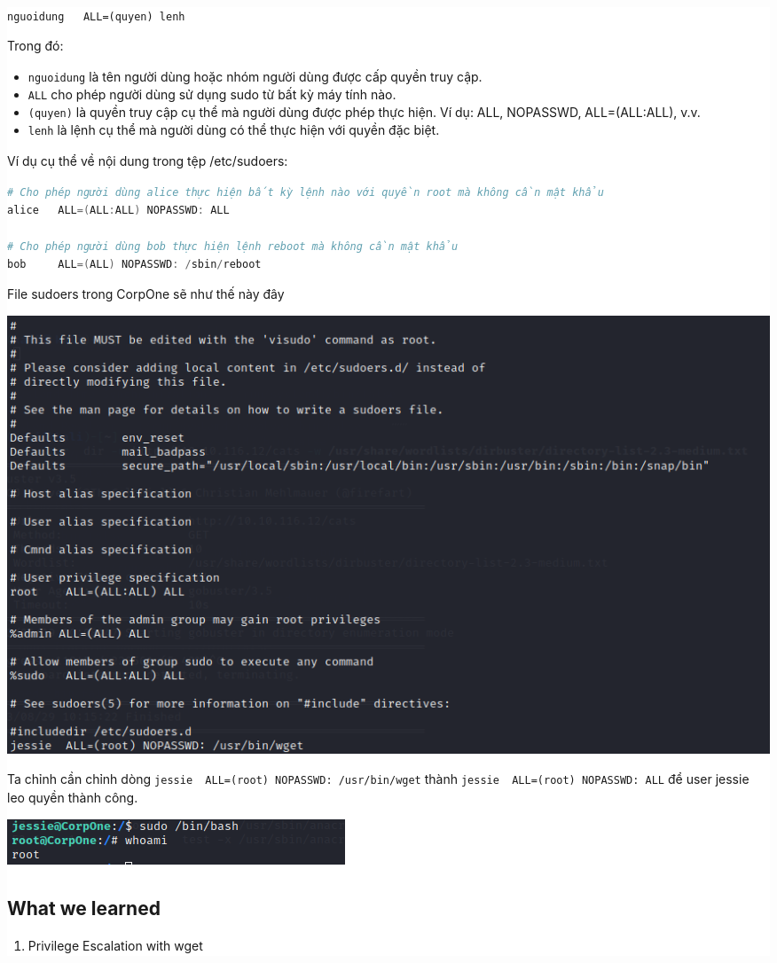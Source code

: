 ```
nguoidung   ALL=(quyen) lenh
```

Trong đó:

- `nguoidung` là tên người dùng hoặc nhóm người dùng được cấp quyền truy cập.
- `ALL` cho phép người dùng sử dụng sudo từ bất kỳ máy tính nào.
- `(quyen)` là quyền truy cập cụ thể mà người dùng được phép thực hiện. Ví dụ: ALL, NOPASSWD, ALL=(ALL:ALL), v.v.
- `lenh` là lệnh cụ thể mà người dùng có thể thực hiện với quyền đặc biệt.

Ví dụ cụ thể về nội dung trong tệp /etc/sudoers:

```ps1
# Cho phép người dùng alice thực hiện bất kỳ lệnh nào với quyền root mà không cần mật khẩu
alice   ALL=(ALL:ALL) NOPASSWD: ALL

# Cho phép người dùng bob thực hiện lệnh reboot mà không cần mật khẩu
bob     ALL=(ALL) NOPASSWD: /sbin/reboot
```

File sudoers trong CorpOne sẽ như thế này đây

![/etc/sudoers](image-12.png)

Ta chỉnh cần chỉnh dòng `jessie  ALL=(root) NOPASSWD: /usr/bin/wget` thành `jessie  ALL=(root) NOPASSWD: ALL` để user jessie leo quyền thành công.

![root](image-13.png)

## __What we learned__

1. Privilege Escalation with wget 